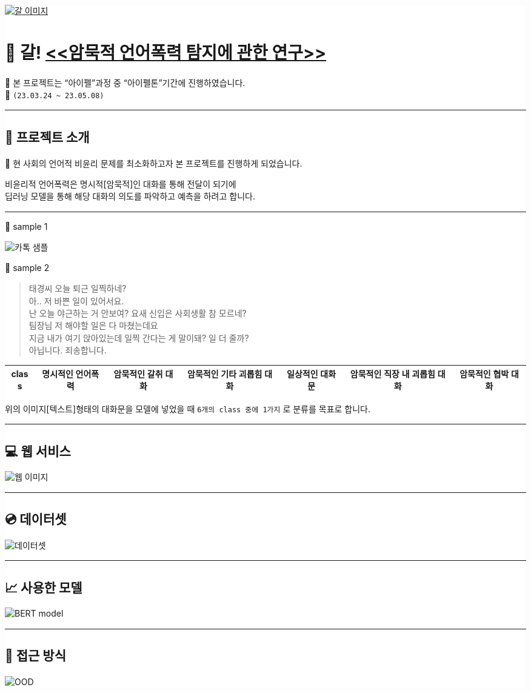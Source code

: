 [<img width="1333" alt="갈 이미지" src="https://user-images.githubusercontent.com/103846429/236394181-ecc6f108-b4f4-41cf-8ec4-7f99862906be.png">](https://www.notion.so/modulabs/70d9271884ab4c3d909b617a999e5adc)  
# :dog: 갈! [<<암묵적 언어폭력 탐지에 관한 연구>>](https://www.notion.so/modulabs/70d9271884ab4c3d909b617a999e5adc)  
:telescope: 본 프로젝트는 “아이펠”과정 중 “아이펠톤”기간에 진행하였습니다.  
:calendar: `(23.03.24 ~ 23.05.08)`  

---

:microscope: 프로젝트 소개
-----
:newspaper: 현 사회의 언어적 비윤리 문제를 최소화하고자 본 프로젝트를 진행하게 되었습니다.  

비윤리적 언어폭력은 명시적[암묵적]인 대화를 통해 전달이 되기에  
딥러닝 모델을 통해 해당 대화의 의도를 파악하고 예측을 하려고 합니다.  

---
:pushpin: sample 1 

<img width="594" alt="카톡 샘플" src="https://user-images.githubusercontent.com/103846429/236128188-35e38b52-4eaa-499e-96cc-5da2b946a3ca.png">

:pushpin: sample 2
>태경씨 오늘 퇴근 일찍하네?  
아.. 저 바쁜 일이 있어서요.  
난 오늘 야근하는 거 안보여? 요새 신입은 사회생활 참 모르네?  
팀장님 저 해야할 일은 다 마쳤는데요  
지금 내가 여기 앉아있는데 일찍 간다는 게 말이돼? 일 더 줄까?  
>아닙니다. 죄송합니다.  

|class|명시적인 언어폭력|암묵적인 갈취 대화|암묵적인 기타 괴롭힘 대화|일상적인 대화문|암묵적인 직장 내 괴롭힘 대화|암묵적인 협박 대화|
|----|----|----|----|----|----|----|  

위의 이미지[텍스트]형태의 대화문을 모델에 넣었을 때 `6개의 class 중에 1가지` 로 분류를 목표로 합니다.  

---
:computer: 웹 서비스
---
<img width="1336" alt="웹 이미지" src="https://user-images.githubusercontent.com/103846429/236398564-c68f75dc-1a7d-4e17-83a3-12e73f4da815.png">

---
:cd: 데이터셋
---
<img width="497" alt="데이터셋" src="https://user-images.githubusercontent.com/103846429/236128663-313077b5-e3bd-4c48-b8ac-0e15bd10f73c.png">

---
:chart_with_upwards_trend: 사용한 모델
---
<img width="1500" alt="BERT model" src="https://user-images.githubusercontent.com/103846429/236450943-f28a9589-2df2-4315-9596-2867afccb2be.png">


---
:dizzy: 접근 방식
---
<img width="1500" alt="OOD" src="https://user-images.githubusercontent.com/103846429/236450979-57e38c10-13c4-45f8-a26f-09524a68e766.png">


